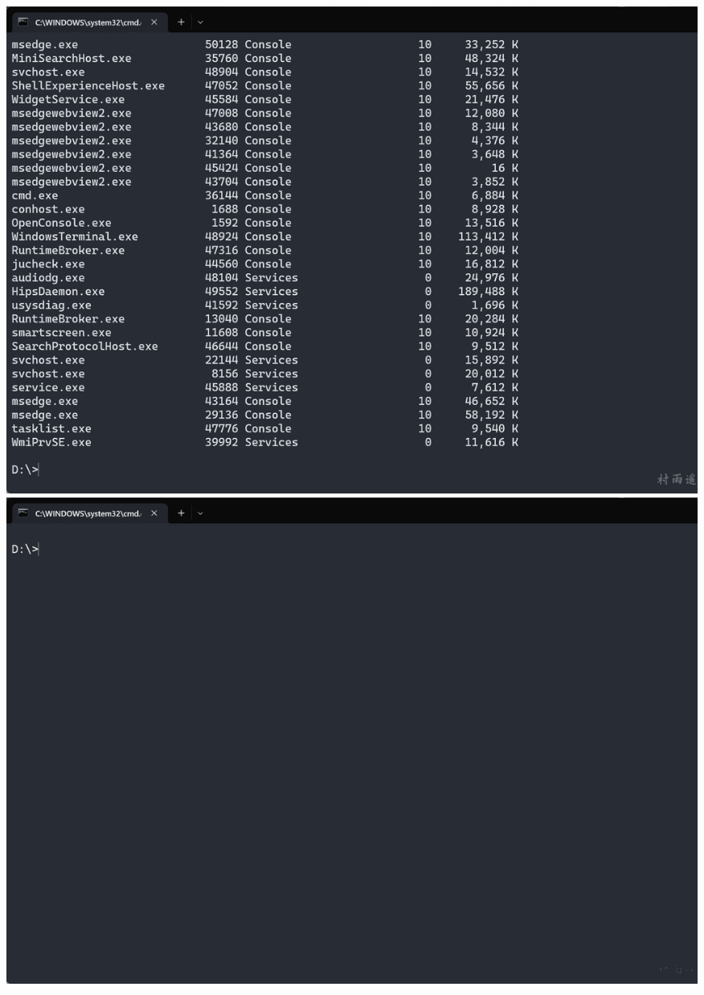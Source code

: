 ![清除前](assets/89af78bbcd7a48d6be489b09a0505ea0.png)
![清除后](assets/871450fabd614115ac62f4d8cc552871.png)
